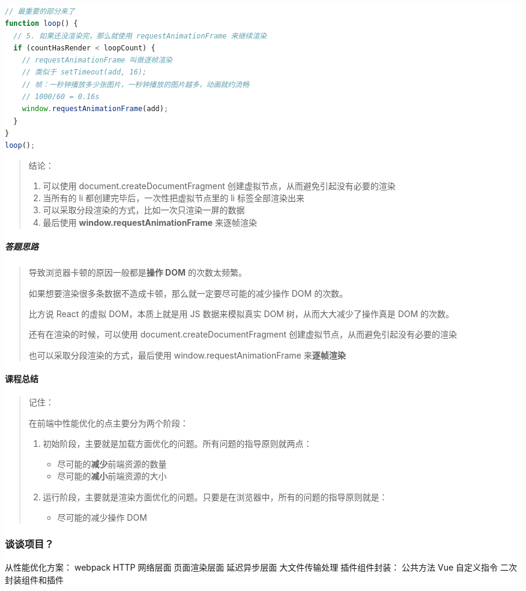 ```javascript
// 最重要的部分来了
function loop() {
  // 5. 如果还没渲染完，那么就使用 requestAnimationFrame 来继续渲染
  if (countHasRender < loopCount) {
    // requestAnimationFrame 叫做逐帧渲染
    // 类似于 setTimeout(add, 16);
    // 帧：一秒钟播放多少张图片，一秒钟播放的图片越多，动画就约流畅
    // 1000/60 = 0.16s
    window.requestAnimationFrame(add);
  }
}
loop();
```

> 结论：
>
> 1. 可以使用 document.createDocumentFragment 创建虚拟节点，从而避免引起没有必要的渲染
> 2. 当所有的 li 都创建完毕后，一次性把虚拟节点里的 li 标签全部渲染出来
> 3. 可以采取分段渲染的方式，比如一次只渲染一屏的数据
> 4. 最后使用 **window.requestAnimationFrame** 来逐帧渲染

##### 答题思路

> 导致浏览器卡顿的原因一般都是**操作 DOM** 的次数太频繁。
>
> 如果想要渲染很多条数据不造成卡顿，那么就一定要尽可能的减少操作 DOM 的次数。
>
> 比方说 React 的虚拟 DOM，本质上就是用 JS 数据来模拟真实 DOM 树，从而大大减少了操作真是 DOM 的次数。
>
> 还有在渲染的时候，可以使用 document.createDocumentFragment 创建虚拟节点，从而避免引起没有必要的渲染
>
> 也可以采取分段渲染的方式，最后使用 window.requestAnimationFrame 来**逐帧渲染**

#### 课程总结

> 记住：
>
> 在前端中性能优化的点主要分为两个阶段：
>
> 1. 初始阶段，主要就是加载方面优化的问题。所有问题的指导原则就两点：
>
>    - 尽可能的**减少**前端资源的数量
>    - 尽可能的**减小**前端资源的大小
>
> 2. 运行阶段，主要就是渲染方面优化的问题。只要是在浏览器中，所有的问题的指导原则就是：
>    - 尽可能的减少操作 DOM

### 谈谈项目？

从性能优化方案：
webpack
HTTP 网络层面
页面渲染层面
延迟异步层面
大文件传输处理
插件组件封装：
公共方法
Vue 自定义指令
二次封装组件和插件
